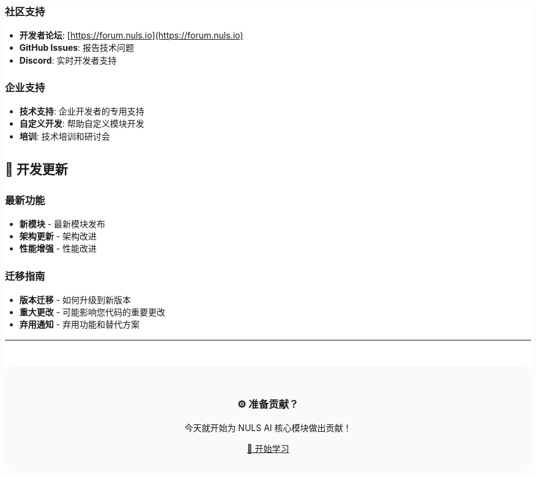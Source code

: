 ### 社区支持
- **开发者论坛**: [https://forum.nuls.io](https://forum.nuls.io)
- **GitHub Issues**: 报告技术问题
- **Discord**: 实时开发者支持

### 企业支持
- **技术支持**: 企业开发者的专用支持
- **自定义开发**: 帮助自定义模块开发
- **培训**: 技术培训和研讨会

## 🔄 开发更新

### 最新功能
- **新模块** - 最新模块发布
- **架构更新** - 架构改进
- **性能增强** - 性能改进

### 迁移指南
- **版本迁移** - 如何升级到新版本
- **重大更改** - 可能影响您代码的重要更改
- **弃用通知** - 弃用功能和替代方案

---

<div style="text-align: center; margin-top: 3rem; padding: 2rem; background: #f8fafc; border-radius: 1rem;">
  <h3>⚙️ 准备贡献？</h3>
  <p>今天就开始为 NULS AI 核心模块做出贡献！</p>
  <a href="./d_account.md" class="btn" style="margin: 1rem;">🔬 开始学习</a>
</div>
